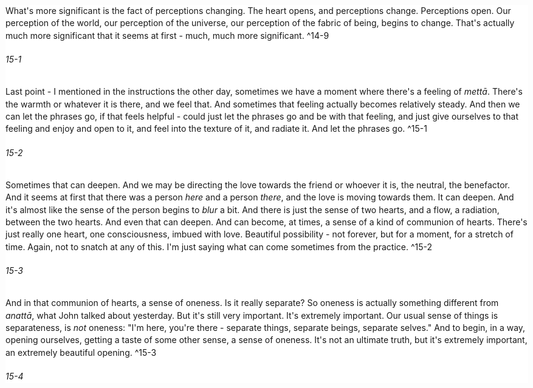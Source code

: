 What's more significant is the fact of <span class="firstLink"><a aria-label-position="top" aria-label="Perception" data-href="Perception" class="internal-link">perceptions</a></span> changing. The heart opens, and <span class="otherLink"><a aria-label-position="top" aria-label="Perception" data-href="Perception" class="internal-link">perceptions</a></span> change. <span class="otherLink"><a aria-label-position="top" aria-label="Perception" data-href="Perception" class="internal-link">Perceptions</a></span> open. Our <span class="firstLink"><a data-href="perception" class="internal-link">perception</a></span> of the world, our <span class="otherLink"><a data-href="perception" class="internal-link">perception</a></span> of the universe, our <span class="otherLink"><a data-href="perception" class="internal-link">perception</a></span> of the fabric of being, begins to change. That's actually much more significant that it seems at first - much, much more significant<span class="firstLink"><a aria-label-position="top" aria-label="Exploring the World of Loving Kindness > Perceptions are changing" data-href="Exploring the World of Loving Kindness#Perceptions are changing" class="internal-link">.</a></span> ^14-9
###### 15-1
Last point - I mentioned in the instructions the other day, sometimes we have a moment where there's a feeling of _<span class="firstLink"><a aria-label-position="top" aria-label="Metta" data-href="Metta" class="internal-link">mettā</a></span>_. There's the warmth or whatever it is there, and we feel that. And sometimes that feeling actually becomes relatively steady. And then we can let the phrases go, if that feels helpful - could just let the phrases go and be with that feeling, and just give ourselves to that feeling and enjoy and open to it, and feel into the texture of it, and radiate it. And let the phrases go<span class="firstLink"><a aria-label-position="top" aria-label="Exploring the World of Loving Kindness > Its possible to let the phrases go and feel into the texture of warmth" data-href="Exploring the World of Loving Kindness#It's possible to let the phrases go and feel into the texture of warmth" class="internal-link">.</a></span> ^15-1
###### 15-2
Sometimes that can deepen. And we may be directing the <span class="firstLink"><a data-href="love" class="internal-link">love</a></span> towards the friend or whoever it is, the neutral, the benefactor. And it seems at first that there was a person _here_ and a person _there_, and the <span class="otherLink"><a data-href="love" class="internal-link">love</a></span> is moving towards them. It can deepen. And it's almost like the sense of the person begins to _blur_ a bit. And there is just the sense of two hearts, and a flow, a radiation, between the two hearts. And even that can deepen. And can become, at times, a sense of a kind of communion of hearts. There's just really one heart, one <span class="firstLink"><a data-href="consciousness" class="internal-link">consciousness</a></span>, imbued with <span class="otherLink"><a data-href="love" class="internal-link">love</a></span>. Beautiful possibility - not forever, but for a moment, for a stretch of time. Again, not to snatch at any of this. I'm just saying what can come sometimes from the practice<span class="firstLink"><a aria-label-position="top" aria-label="Exploring the World of Loving Kindness > There can be a sense of flow between the two hearts a communion of hearts" data-href="Exploring the World of Loving Kindness#There can be a sense of flow between the two hearts a communion of hearts" class="internal-link">.</a></span> ^15-2
###### 15-3
And in that communion of hearts, a sense of <span class="firstLink"><a data-href="oneness" class="internal-link">oneness</a></span>. Is it really separate? So <span class="otherLink"><a data-href="oneness" class="internal-link">oneness</a></span> is actually something different from _<span class="firstLink"><a aria-label-position="top" aria-label="Anatta" data-href="Anatta" class="internal-link">anattā</a></span>_, what John talked about yesterday. But it's still very important. It's extremely important. Our usual sense of things is separateness, is _not_ <span class="otherLink"><a data-href="oneness" class="internal-link">oneness</a></span>: "I'm here, you're there - separate things, separate beings, separate selves." And to begin, in a way, opening ourselves, getting a taste of some other sense, a sense of <span class="otherLink"><a data-href="oneness" class="internal-link">oneness</a></span>. It's not an <span class="firstLink"><a data-href="ultimate truth" class="internal-link">ultimate truth</a></span>, but it's extremely important, an extremely beautiful opening<span class="firstLink"><a aria-label-position="top" aria-label="Exploring the World of Loving Kindness > Sensing oneness and non-separateness is a beautiful opening" data-href="Exploring the World of Loving Kindness#Sensing oneness and non-separateness is a beautiful opening" class="internal-link">.</a></span> ^15-3
###### 15-4